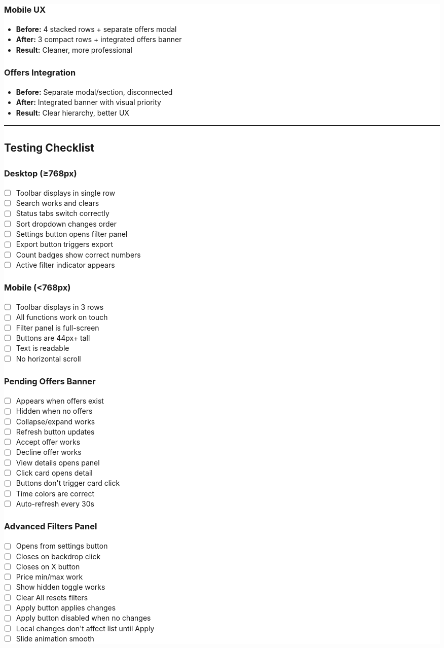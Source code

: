 ### Mobile UX
- **Before:** 4 stacked rows + separate offers modal
- **After:** 3 compact rows + integrated offers banner
- **Result:** Cleaner, more professional

### Offers Integration
- **Before:** Separate modal/section, disconnected
- **After:** Integrated banner with visual priority
- **Result:** Clear hierarchy, better UX

---

## Testing Checklist

### Desktop (≥768px)
- [ ] Toolbar displays in single row
- [ ] Search works and clears
- [ ] Status tabs switch correctly
- [ ] Sort dropdown changes order
- [ ] Settings button opens filter panel
- [ ] Export button triggers export
- [ ] Count badges show correct numbers
- [ ] Active filter indicator appears

### Mobile (<768px)
- [ ] Toolbar displays in 3 rows
- [ ] All functions work on touch
- [ ] Filter panel is full-screen
- [ ] Buttons are 44px+ tall
- [ ] Text is readable
- [ ] No horizontal scroll

### Pending Offers Banner
- [ ] Appears when offers exist
- [ ] Hidden when no offers
- [ ] Collapse/expand works
- [ ] Refresh button updates
- [ ] Accept offer works
- [ ] Decline offer works
- [ ] View details opens panel
- [ ] Click card opens detail
- [ ] Buttons don't trigger card click
- [ ] Time colors are correct
- [ ] Auto-refresh every 30s

### Advanced Filters Panel
- [ ] Opens from settings button
- [ ] Closes on backdrop click
- [ ] Closes on X button
- [ ] Price min/max work
- [ ] Show hidden toggle works
- [ ] Clear All resets filters
- [ ] Apply button applies changes
- [ ] Apply button disabled when no changes
- [ ] Local changes don't affect list until Apply
- [ ] Slide animation smooth
